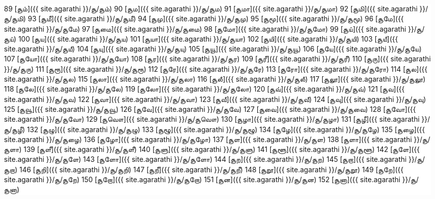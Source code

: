 89 [சூம்]({{ site.agarathi }}/சூ/சூம்) 
90 [சூம]({{ site.agarathi }}/சூ/சூம) 
91 [சூமா]({{ site.agarathi }}/சூ/சூமா) 
92 [சூமி]({{ site.agarathi }}/சூ/சூமி) 
93 [சூமீ]({{ site.agarathi }}/சூ/சூமீ) 
94 [சூமு]({{ site.agarathi }}/சூ/சூமு) 
95 [சூமூ]({{ site.agarathi }}/சூ/சூமூ) 
96 [சூமே]({{ site.agarathi }}/சூ/சூமே) 
97 [சூமை]({{ site.agarathi }}/சூ/சூமை) 
98 [சூமோ]({{ site.agarathi }}/சூ/சூமோ) 
99 [சூய்]({{ site.agarathi }}/சூ/சூய்) 
100 [சூய]({{ site.agarathi }}/சூ/சூய) 
101 [சூயா]({{ site.agarathi }}/சூ/சூயா) 
102 [சூயி]({{ site.agarathi }}/சூ/சூயி) 
103 [சூயீ]({{ site.agarathi }}/சூ/சூயீ) 
104 [சூயு]({{ site.agarathi }}/சூ/சூயு) 
105 [சூயூ]({{ site.agarathi }}/சூ/சூயூ) 
106 [சூயே]({{ site.agarathi }}/சூ/சூயே) 
107 [சூயோ]({{ site.agarathi }}/சூ/சூயோ) 
108 [சூர]({{ site.agarathi }}/சூ/சூர) 
109 [சூரீ]({{ site.agarathi }}/சூ/சூரீ) 
110 [சூரு]({{ site.agarathi }}/சூ/சூரு) 
111 [சூரூ]({{ site.agarathi }}/சூ/சூரூ) 
112 [சூரே]({{ site.agarathi }}/சூ/சூரே) 
113 [சூரோ]({{ site.agarathi }}/சூ/சூரோ) 
114 [சூல]({{ site.agarathi }}/சூ/சூல) 
115 [சூலா]({{ site.agarathi }}/சூ/சூலா) 
116 [சூலீ]({{ site.agarathi }}/சூ/சூலீ) 
117 [சூலூ]({{ site.agarathi }}/சூ/சூலூ) 
118 [சூலே]({{ site.agarathi }}/சூ/சூலே) 
119 [சூலோ]({{ site.agarathi }}/சூ/சூலோ) 
120 [சூவ்]({{ site.agarathi }}/சூ/சூவ்) 
121 [சூவ]({{ site.agarathi }}/சூ/சூவ) 
122 [சூவா]({{ site.agarathi }}/சூ/சூவா) 
123 [சூவீ]({{ site.agarathi }}/சூ/சூவீ) 
124 [சூவு]({{ site.agarathi }}/சூ/சூவு) 
125 [சூவூ]({{ site.agarathi }}/சூ/சூவூ) 
126 [சூவே]({{ site.agarathi }}/சூ/சூவே) 
127 [சூவை]({{ site.agarathi }}/சூ/சூவை) 
128 [சூவோ]({{ site.agarathi }}/சூ/சூவோ) 
129 [சூவௌ]({{ site.agarathi }}/சூ/சூவௌ) 
130 [சூழா]({{ site.agarathi }}/சூ/சூழா) 
131 [சூழீ]({{ site.agarathi }}/சூ/சூழீ) 
132 [சூழு]({{ site.agarathi }}/சூ/சூழு) 
133 [சூழூ]({{ site.agarathi }}/சூ/சூழூ) 
134 [சூழே]({{ site.agarathi }}/சூ/சூழே) 
135 [சூழை]({{ site.agarathi }}/சூ/சூழை) 
136 [சூழோ]({{ site.agarathi }}/சூ/சூழோ) 
137 [சூள]({{ site.agarathi }}/சூ/சூள) 
138 [சூளா]({{ site.agarathi }}/சூ/சூளா) 
139 [சூளீ]({{ site.agarathi }}/சூ/சூளீ) 
140 [சூளு]({{ site.agarathi }}/சூ/சூளு) 
141 [சூளூ]({{ site.agarathi }}/சூ/சூளூ) 
142 [சூளே]({{ site.agarathi }}/சூ/சூளே) 
143 [சூளோ]({{ site.agarathi }}/சூ/சூளோ) 
144 [சூற]({{ site.agarathi }}/சூ/சூற) 
145 [சூறா]({{ site.agarathi }}/சூ/சூறா) 
146 [சூறி]({{ site.agarathi }}/சூ/சூறி) 
147 [சூறீ]({{ site.agarathi }}/சூ/சூறீ) 
148 [சூறூ]({{ site.agarathi }}/சூ/சூறூ) 
149 [சூறே]({{ site.agarathi }}/சூ/சூறே) 
150 [சூறோ]({{ site.agarathi }}/சூ/சூறோ) 
151 [சூன]({{ site.agarathi }}/சூ/சூன) 
152 [சூனா]({{ site.agarathi }}/சூ/சூனா) 